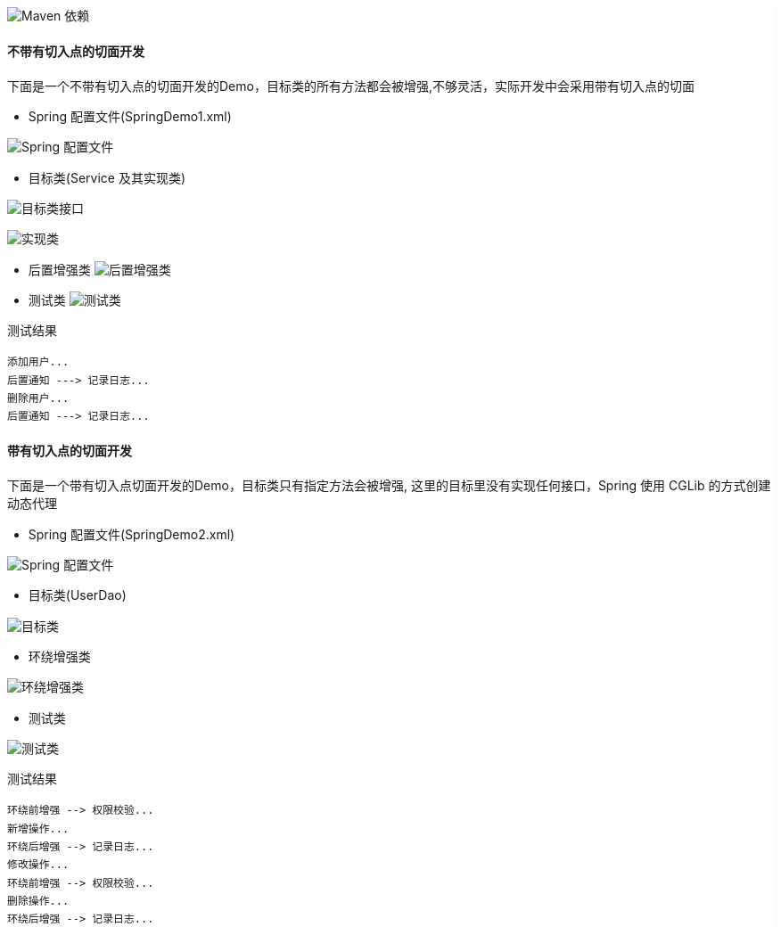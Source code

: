 ![Maven 依赖](https://images.csthink.com/Carbonize%202019-04-11%20at%2014.05.30.png)

#### 不带有切入点的切面开发
下面是一个不带有切入点的切面开发的Demo，目标类的所有方法都会被增强,不够灵活，实际开发中会采用带有切入点的切面

- Spring 配置文件(SpringDemo1.xml)

![Spring 配置文件](https://images.csthink.com/Carbonize%202019-04-11%20at%2014.10.58.png)
- 目标类(Service 及其实现类)

![目标类接口](https://images.csthink.com/Carbonize%202019-04-11%20at%2014.12.36.png)

![实现类](https://images.csthink.com/Carbonize%202019-04-11%20at%2014.12.55.png)


- 后置增强类
![后置增强类](https://images.csthink.com/Carbonize%202019-04-11%20at%2014.15.08.png)

- 测试类
![测试类](https://images.csthink.com/Carbonize%202019-04-11%20at%2014.15.56.png)

测试结果

```
添加用户...
后置通知 ---> 记录日志...
删除用户...
后置通知 ---> 记录日志...
```

#### 带有切入点的切面开发
下面是一个带有切入点切面开发的Demo，目标类只有指定方法会被增强,
这里的目标里没有实现任何接口，Spring 使用 CGLib 的方式创建动态代理

- Spring 配置文件(SpringDemo2.xml)

![Spring 配置文件](https://images.csthink.com/Carbonize%202019-04-11%20at%2014.38.20.png)


- 目标类(UserDao)

![目标类](https://images.csthink.com/Carbonize%202019-04-11%20at%2014.39.02.png)

- 环绕增强类

![环绕增强类](https://images.csthink.com/Carbonize%202019-04-11%20at%2014.39.44.png)

- 测试类

![测试类](https://images.csthink.com/Carbonize%202019-04-11%20at%2014.40.15.png)


测试结果

```
环绕前增强 --> 权限校验...
新增操作...
环绕后增强 --> 记录日志...
修改操作...
环绕前增强 --> 权限校验...
删除操作...
环绕后增强 --> 记录日志...
```
